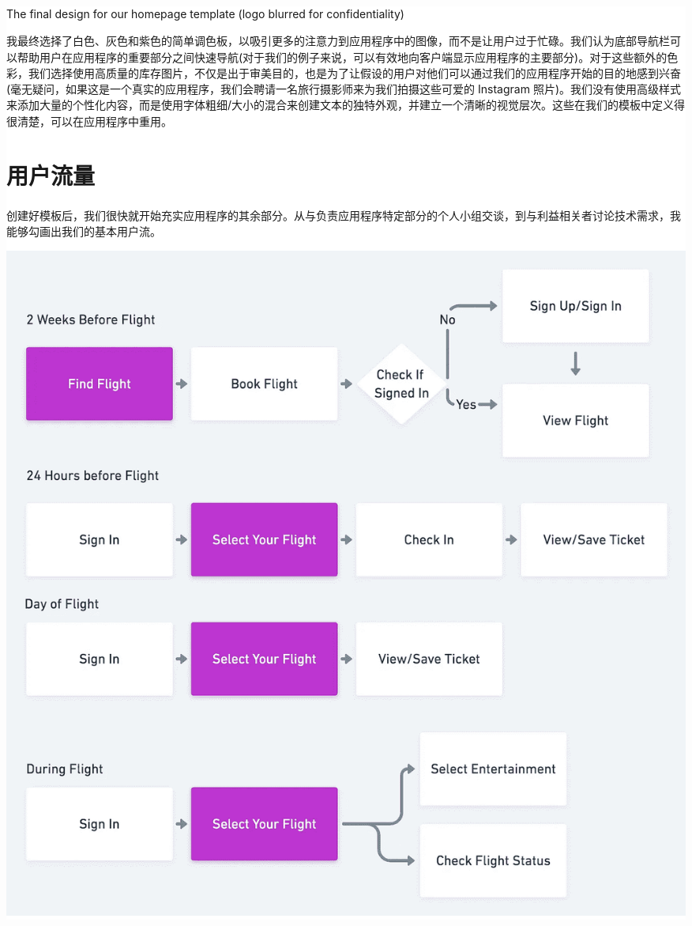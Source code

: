 The final design for our homepage template (logo blurred for confidentiality)

我最终选择了白色、灰色和紫色的简单调色板，以吸引更多的注意力到应用程序中的图像，而不是让用户过于忙碌。我们认为底部导航栏可以帮助用户在应用程序的重要部分之间快速导航(对于我们的例子来说，可以有效地向客户端显示应用程序的主要部分)。对于这些额外的色彩，我们选择使用高质量的库存图片，不仅是出于审美目的，也是为了让假设的用户对他们可以通过我们的应用程序开始的目的地感到兴奋(毫无疑问，如果这是一个真实的应用程序，我们会聘请一名旅行摄影师来为我们拍摄这些可爱的 Instagram 照片)。我们没有使用高级样式来添加大量的个性化内容，而是使用字体粗细/大小的混合来创建文本的独特外观，并建立一个清晰的视觉层次。这些在我们的模板中定义得很清楚，可以在应用程序中重用。

# **用户流量**

创建好模板后，我们很快就开始充实应用程序的其余部分。从与负责应用程序特定部分的个人小组交谈，到与利益相关者讨论技术需求，我能够勾画出我们的基本用户流。

![](img/9fe6b501a301bd5d3c178a800d238f81.png)
